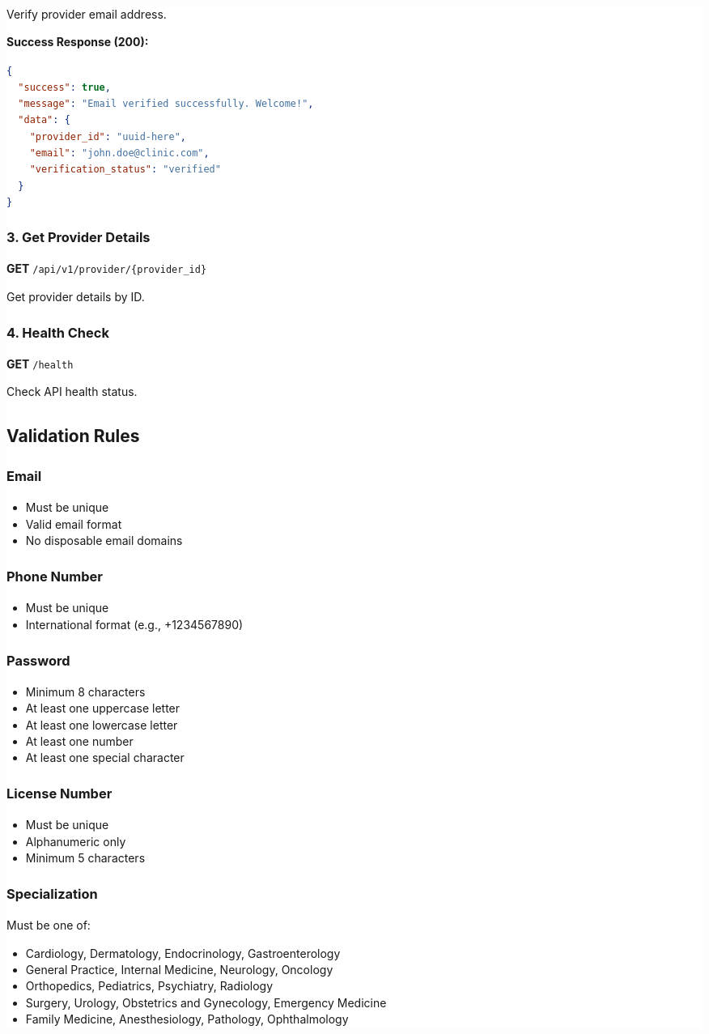 Verify provider email address.

**Success Response (200):**
```json
{
  "success": true,
  "message": "Email verified successfully. Welcome!",
  "data": {
    "provider_id": "uuid-here",
    "email": "john.doe@clinic.com",
    "verification_status": "verified"
  }
}
```

### 3. Get Provider Details
**GET** `/api/v1/provider/{provider_id}`

Get provider details by ID.

### 4. Health Check
**GET** `/health`

Check API health status.

## Validation Rules

### Email
- Must be unique
- Valid email format
- No disposable email domains

### Phone Number
- Must be unique
- International format (e.g., +1234567890)

### Password
- Minimum 8 characters
- At least one uppercase letter
- At least one lowercase letter
- At least one number
- At least one special character

### License Number
- Must be unique
- Alphanumeric only
- Minimum 5 characters

### Specialization
Must be one of:
- Cardiology, Dermatology, Endocrinology, Gastroenterology
- General Practice, Internal Medicine, Neurology, Oncology
- Orthopedics, Pediatrics, Psychiatry, Radiology
- Surgery, Urology, Obstetrics and Gynecology, Emergency Medicine
- Family Medicine, Anesthesiology, Pathology, Ophthalmology
